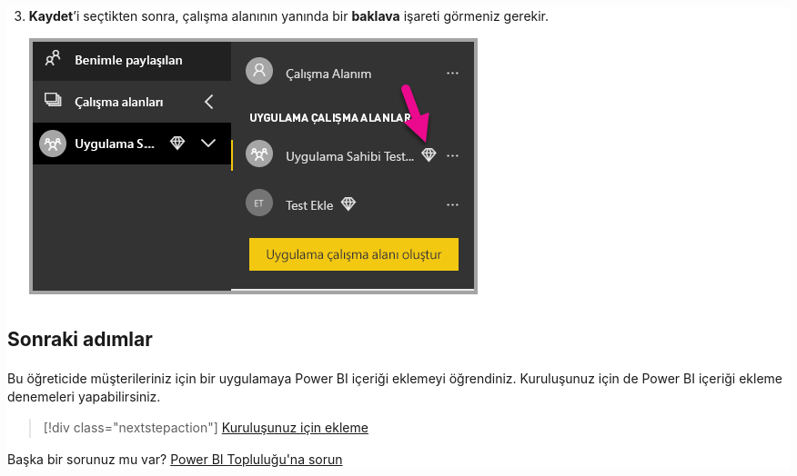 3. **Kaydet**’i seçtikten sonra, çalışma alanının yanında bir **baklava** işareti görmeniz gerekir.

    ![Kapasiteye bağlanmış çalışma alanı](media/embed-sample-for-customers/embed-sample-for-customers-037.png)

## <a name="next-steps"></a>Sonraki adımlar

Bu öğreticide müşterileriniz için bir uygulamaya Power BI içeriği eklemeyi öğrendiniz. Kuruluşunuz için de Power BI içeriği ekleme denemeleri yapabilirsiniz.

> [!div class="nextstepaction"]
>[Kuruluşunuz için ekleme](embed-sample-for-your-organization.md)

Başka bir sorunuz mu var? [Power BI Topluluğu'na sorun](https://community.powerbi.com/)

